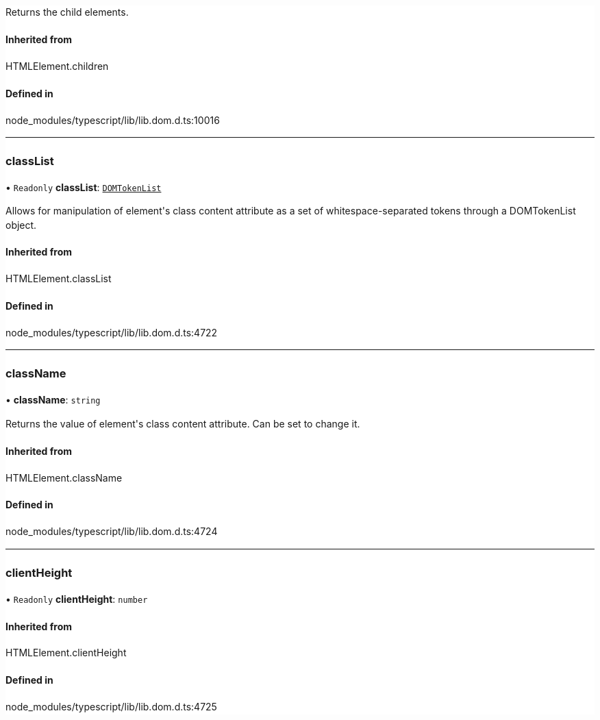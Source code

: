 Returns the child elements.

#### Inherited from

HTMLElement.children

#### Defined in

node_modules/typescript/lib/lib.dom.d.ts:10016

___

### classList

• `Readonly` **classList**: [`DOMTokenList`](../modules/components_ClusterNodeContainer._internal_.md#domtokenlist)

Allows for manipulation of element's class content attribute as a set of whitespace-separated tokens through a DOMTokenList object.

#### Inherited from

HTMLElement.classList

#### Defined in

node_modules/typescript/lib/lib.dom.d.ts:4722

___

### className

• **className**: `string`

Returns the value of element's class content attribute. Can be set to change it.

#### Inherited from

HTMLElement.className

#### Defined in

node_modules/typescript/lib/lib.dom.d.ts:4724

___

### clientHeight

• `Readonly` **clientHeight**: `number`

#### Inherited from

HTMLElement.clientHeight

#### Defined in

node_modules/typescript/lib/lib.dom.d.ts:4725
